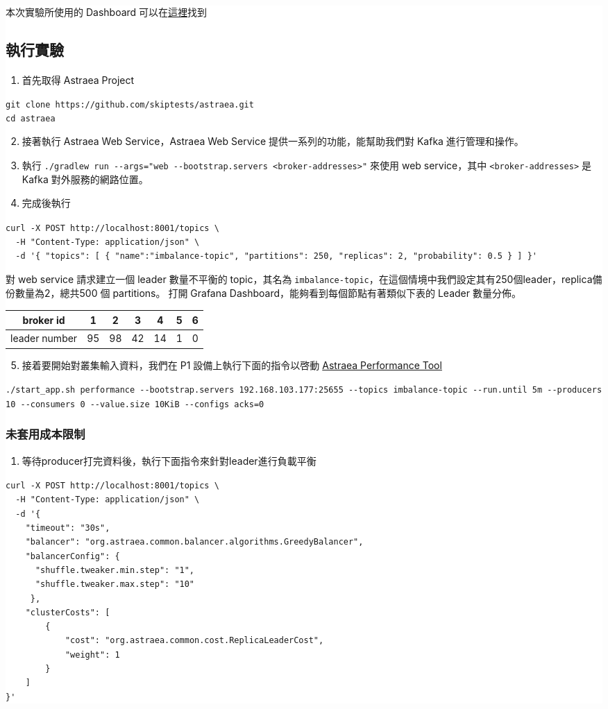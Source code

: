 本次實驗所使用的 Dashboard 可以在[這裡](resources/experiment_1_grafana-1663659783116.json)找到

## 執行實驗

1. 首先取得 Astraea Project

```script
git clone https://github.com/skiptests/astraea.git
cd astraea
```

2. 接著執行 Astraea Web Service，Astraea Web Service 提供一系列的功能，能幫助我們對 Kafka 進行管理和操作。

3. 執行 `./gradlew run --args="web --bootstrap.servers <broker-addresses>"` 來使用 web service，其中 `<broker-addresses>` 是
   Kafka 對外服務的網路位置。

4. 完成後執行 

```shell
curl -X POST http://localhost:8001/topics \
  -H "Content-Type: application/json" \
  -d '{ "topics": [ { "name":"imbalance-topic", "partitions": 250, "replicas": 2, "probability": 0.5 } ] }'
```

對 web service 請求建立一個 leader 數量不平衡的 topic，其名為 `imbalance-topic`，在這個情境中我們設定其有250個leader，replica備份數量為2，總共500 個 partitions。 
打開 Grafana Dashboard，能夠看到每個節點有著類似下表的 Leader 數量分佈。

| broker id     | 1    | 2    | 3    | 4    | 5    | 6    |
| ------------- | ---- | ---- | ---- | ---- | ---- | ---- |
| leader number | 95   | 98   | 42   | 14   | 1    | 0    |



5. 接着要開始對叢集輸入資料，我們在 P1 設備上執行下面的指令以啓動 [Astraea Performance Tool](https://github.com/skiptests/astraea/blob/7596f590ae0f0ec370a6e257c10cc2aeb5fb5bf4/docs/performance_benchmark.md)

```shell
./start_app.sh performance --bootstrap.servers 192.168.103.177:25655 --topics imbalance-topic --run.until 5m --producers 10 --consumers 0 --value.size 10KiB --configs acks=0
```



### 未套用成本限制

1. 等待producer打完資料後，執行下面指令來針對leader進行負載平衡

```shell
curl -X POST http://localhost:8001/topics \
  -H "Content-Type: application/json" \
  -d '{
  	"timeout": "30s",
  	"balancer": "org.astraea.common.balancer.algorithms.GreedyBalancer",
  	"balancerConfig": {
  	  "shuffle.tweaker.min.step": "1",
  	  "shuffle.tweaker.max.step": "10"
 	 },
  	"clusterCosts": [
        {
        	"cost": "org.astraea.common.cost.ReplicaLeaderCost",
        	"weight": 1
        }
    ]
}'
```
